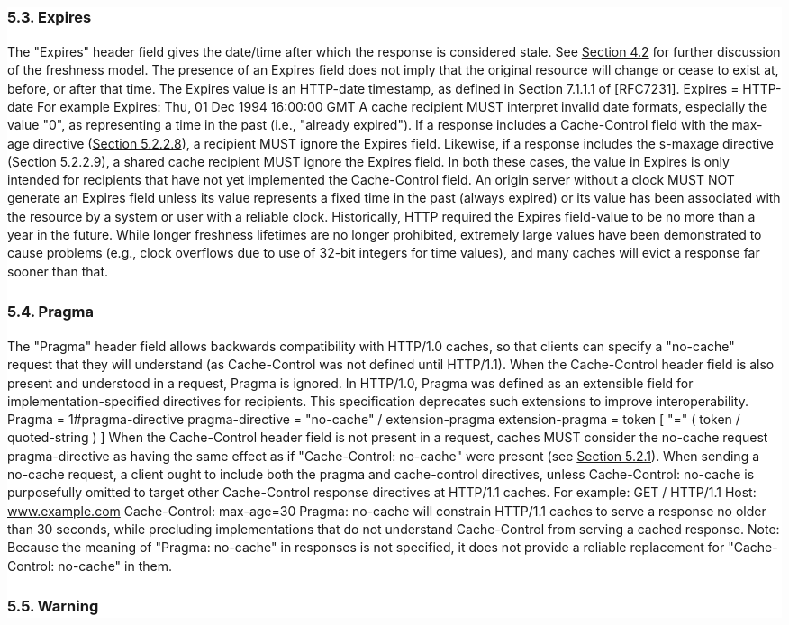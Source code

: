 ### 5.3. Expires

The "Expires" header field gives the date/time after which the response is considered stale. See [Section 4.2](#section-4.2) for further discussion of the freshness model. The presence of an Expires field does not imply that the original resource will change or cease to exist at, before, or after that time. The Expires value is an HTTP-date timestamp, as defined in [Section](https://tools.ietf.org/html/rfc7231#section-7.1.1.1) [7.1.1.1 of \[RFC7231\]](https://tools.ietf.org/html/rfc7231#section-7.1.1.1). Expires = HTTP-date For example Expires: Thu, 01 Dec 1994 16:00:00 GMT A cache recipient MUST interpret invalid date formats, especially the value "0", as representing a time in the past (i.e., "already expired"). If a response includes a Cache-Control field with the max-age directive ([Section 5.2.2.8](#section-5.2.2.8)), a recipient MUST ignore the Expires field. Likewise, if a response includes the s-maxage directive ([Section 5.2.2.9](#section-5.2.2.9)), a shared cache recipient MUST ignore the Expires field. In both these cases, the value in Expires is only intended for recipients that have not yet implemented the Cache-Control field. An origin server without a clock MUST NOT generate an Expires field unless its value represents a fixed time in the past (always expired) or its value has been associated with the resource by a system or user with a reliable clock. Historically, HTTP required the Expires field-value to be no more than a year in the future. While longer freshness lifetimes are no longer prohibited, extremely large values have been demonstrated to cause problems (e.g., clock overflows due to use of 32-bit integers for time values), and many caches will evict a response far sooner than that.

### 5.4. Pragma

The "Pragma" header field allows backwards compatibility with HTTP/1.0 caches, so that clients can specify a "no-cache" request that they will understand (as Cache-Control was not defined until HTTP/1.1). When the Cache-Control header field is also present and understood in a request, Pragma is ignored. In HTTP/1.0, Pragma was defined as an extensible field for implementation-specified directives for recipients. This specification deprecates such extensions to improve interoperability. Pragma = 1\#pragma-directive pragma-directive = "no-cache" / extension-pragma extension-pragma = token \[ "=" ( token / quoted-string ) \] When the Cache-Control header field is not present in a request, caches MUST consider the no-cache request pragma-directive as having the same effect as if "Cache-Control: no-cache" were present (see [Section 5.2.1](#section-5.2.1)). When sending a no-cache request, a client ought to include both the pragma and cache-control directives, unless Cache-Control: no-cache is purposefully omitted to target other Cache-Control response directives at HTTP/1.1 caches. For example: GET / HTTP/1.1 Host: www.example.com Cache-Control: max-age=30 Pragma: no-cache will constrain HTTP/1.1 caches to serve a response no older than 30 seconds, while precluding implementations that do not understand Cache-Control from serving a cached response. Note: Because the meaning of "Pragma: no-cache" in responses is not specified, it does not provide a reliable replacement for "Cache-Control: no-cache" in them.

### 5.5. Warning
